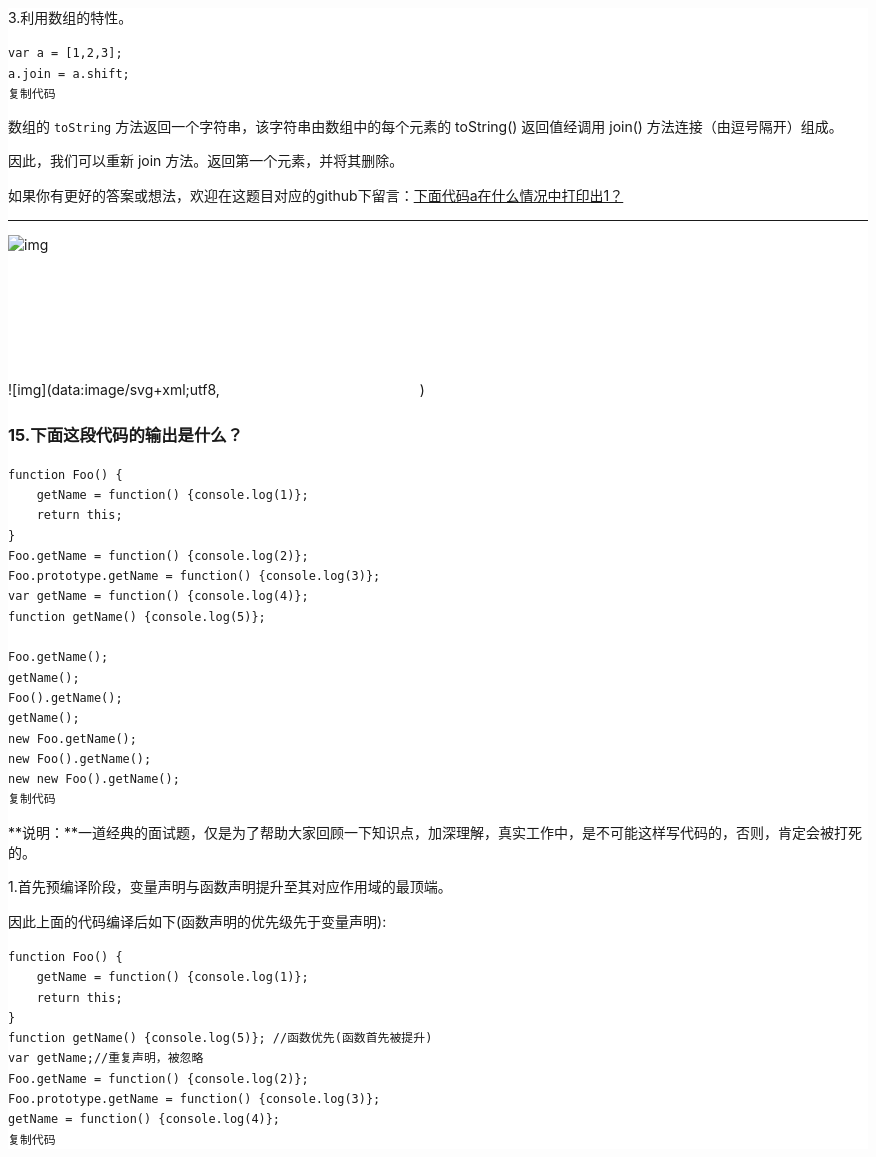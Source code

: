 3.利用数组的特性。

```
var a = [1,2,3];
a.join = a.shift;
复制代码
```

数组的 `toString` 方法返回一个字符串，该字符串由数组中的每个元素的 toString() 返回值经调用 join() 方法连接（由逗号隔开）组成。

因此，我们可以重新 join 方法。返回第一个元素，并将其删除。

如果你有更好的答案或想法，欢迎在这题目对应的github下留言：[下面代码a在什么情况中打印出1？ ](https://github.com/YvetteLau/Blog/issues/23)

------



![img](https://user-gold-cdn.xitu.io/2019/4/22/16a42bde699666d3?imageView2/0/w/1280/h/960/format/webp/ignore-error/1)

![img](data:image/svg+xml;utf8,<?xml version="1.0"?><svg xmlns="http://www.w3.org/2000/svg" version="1.1" width="200" height="126"></svg>)



### 15.下面这段代码的输出是什么？

```
function Foo() {
    getName = function() {console.log(1)};
    return this;
}
Foo.getName = function() {console.log(2)};
Foo.prototype.getName = function() {console.log(3)};
var getName = function() {console.log(4)};
function getName() {console.log(5)};

Foo.getName();
getName();
Foo().getName();
getName();
new Foo.getName();
new Foo().getName();
new new Foo().getName();
复制代码
```

**说明：**一道经典的面试题，仅是为了帮助大家回顾一下知识点，加深理解，真实工作中，是不可能这样写代码的，否则，肯定会被打死的。

1.首先预编译阶段，变量声明与函数声明提升至其对应作用域的最顶端。

因此上面的代码编译后如下(函数声明的优先级先于变量声明):

```
function Foo() {
    getName = function() {console.log(1)};
    return this;
}
function getName() {console.log(5)}; //函数优先(函数首先被提升)
var getName;//重复声明，被忽略
Foo.getName = function() {console.log(2)};
Foo.prototype.getName = function() {console.log(3)};
getName = function() {console.log(4)};
复制代码
```
